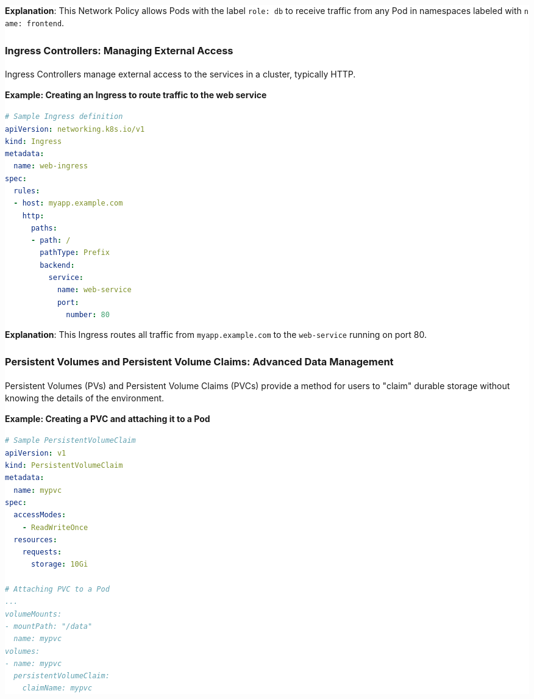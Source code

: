 **Explanation**: This Network Policy allows Pods with the label `role: db` to receive traffic from any Pod in namespaces labeled with `name: frontend`.

### Ingress Controllers: Managing External Access

Ingress Controllers manage external access to the services in a cluster, typically HTTP.

**Example: Creating an Ingress to route traffic to the web service**

```yaml
# Sample Ingress definition
apiVersion: networking.k8s.io/v1
kind: Ingress
metadata:
  name: web-ingress
spec:
  rules:
  - host: myapp.example.com
    http:
      paths:
      - path: /
        pathType: Prefix
        backend:
          service:
            name: web-service
            port:
              number: 80

```

**Explanation**: This Ingress routes all traffic from `myapp.example.com` to the `web-service` running on port 80.

### Persistent Volumes and Persistent Volume Claims: Advanced Data Management

Persistent Volumes (PVs) and Persistent Volume Claims (PVCs) provide a method for users to "claim" durable storage without knowing the details of the environment.

**Example: Creating a PVC and attaching it to a Pod**

```yaml
# Sample PersistentVolumeClaim
apiVersion: v1
kind: PersistentVolumeClaim
metadata:
  name: mypvc
spec:
  accessModes:
    - ReadWriteOnce
  resources:
    requests:
      storage: 10Gi

# Attaching PVC to a Pod
...
volumeMounts:
- mountPath: "/data"
  name: mypvc
volumes:
- name: mypvc
  persistentVolumeClaim:
    claimName: mypvc

```
